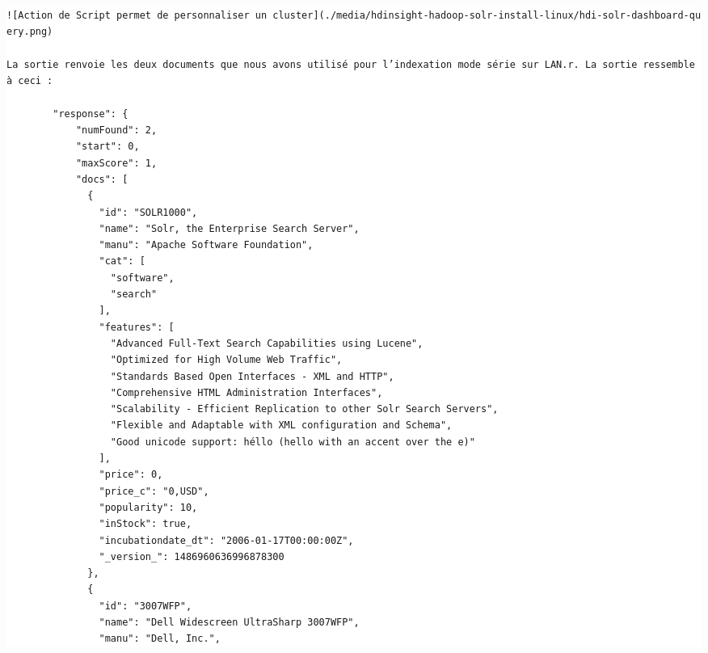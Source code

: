     ![Action de Script permet de personnaliser un cluster](./media/hdinsight-hadoop-solr-install-linux/hdi-solr-dashboard-query.png)

    La sortie renvoie les deux documents que nous avons utilisé pour l’indexation mode série sur LAN.r. La sortie ressemble à ceci :

            "response": {
                "numFound": 2,
                "start": 0,
                "maxScore": 1,
                "docs": [
                  {
                    "id": "SOLR1000",
                    "name": "Solr, the Enterprise Search Server",
                    "manu": "Apache Software Foundation",
                    "cat": [
                      "software",
                      "search"
                    ],
                    "features": [
                      "Advanced Full-Text Search Capabilities using Lucene",
                      "Optimized for High Volume Web Traffic",
                      "Standards Based Open Interfaces - XML and HTTP",
                      "Comprehensive HTML Administration Interfaces",
                      "Scalability - Efficient Replication to other Solr Search Servers",
                      "Flexible and Adaptable with XML configuration and Schema",
                      "Good unicode support: héllo (hello with an accent over the e)"
                    ],
                    "price": 0,
                    "price_c": "0,USD",
                    "popularity": 10,
                    "inStock": true,
                    "incubationdate_dt": "2006-01-17T00:00:00Z",
                    "_version_": 1486960636996878300
                  },
                  {
                    "id": "3007WFP",
                    "name": "Dell Widescreen UltraSharp 3007WFP",
                    "manu": "Dell, Inc.",
